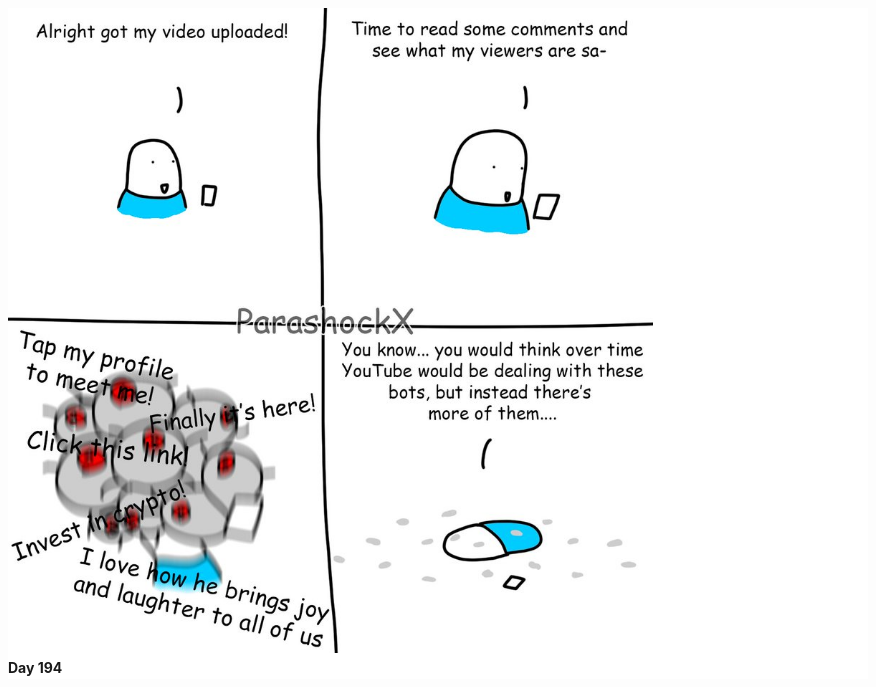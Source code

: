   <img src="/dislike/151-200/194.jpeg" alt="194" style="width:75%">
  <figcaption><strong>Day 194</strong></figcaption>
</figure>

<figure>
